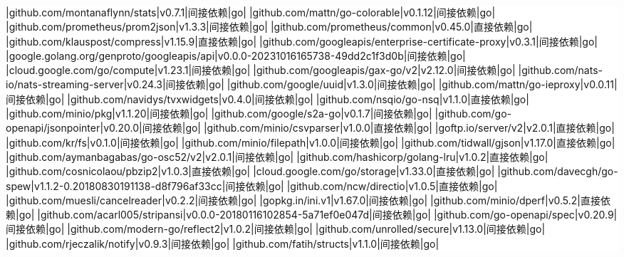 |github.com/montanaflynn/stats|v0.7.1|间接依赖|go|
|github.com/mattn/go-colorable|v0.1.12|间接依赖|go|
|github.com/prometheus/prom2json|v1.3.3|间接依赖|go|
|github.com/prometheus/common|v0.45.0|直接依赖|go|
|github.com/klauspost/compress|v1.15.9|直接依赖|go|
|github.com/googleapis/enterprise-certificate-proxy|v0.3.1|间接依赖|go|
|google.golang.org/genproto/googleapis/api|v0.0.0-20231016165738-49dd2c1f3d0b|间接依赖|go|
|cloud.google.com/go/compute|v1.23.1|间接依赖|go|
|github.com/googleapis/gax-go/v2|v2.12.0|间接依赖|go|
|github.com/nats-io/nats-streaming-server|v0.24.3|间接依赖|go|
|github.com/google/uuid|v1.3.0|间接依赖|go|
|github.com/mattn/go-ieproxy|v0.0.11|间接依赖|go|
|github.com/navidys/tvxwidgets|v0.4.0|间接依赖|go|
|github.com/nsqio/go-nsq|v1.1.0|直接依赖|go|
|github.com/minio/pkg|v1.1.20|间接依赖|go|
|github.com/google/s2a-go|v0.1.7|间接依赖|go|
|github.com/go-openapi/jsonpointer|v0.20.0|间接依赖|go|
|github.com/minio/csvparser|v1.0.0|直接依赖|go|
|goftp.io/server/v2|v2.0.1|直接依赖|go|
|github.com/kr/fs|v0.1.0|间接依赖|go|
|github.com/minio/filepath|v1.0.0|间接依赖|go|
|github.com/tidwall/gjson|v1.17.0|直接依赖|go|
|github.com/aymanbagabas/go-osc52/v2|v2.0.1|间接依赖|go|
|github.com/hashicorp/golang-lru|v1.0.2|直接依赖|go|
|github.com/cosnicolaou/pbzip2|v1.0.3|直接依赖|go|
|cloud.google.com/go/storage|v1.33.0|直接依赖|go|
|github.com/davecgh/go-spew|v1.1.2-0.20180830191138-d8f796af33cc|间接依赖|go|
|github.com/ncw/directio|v1.0.5|直接依赖|go|
|github.com/muesli/cancelreader|v0.2.2|间接依赖|go|
|gopkg.in/ini.v1|v1.67.0|间接依赖|go|
|github.com/minio/dperf|v0.5.2|直接依赖|go|
|github.com/acarl005/stripansi|v0.0.0-20180116102854-5a71ef0e047d|间接依赖|go|
|github.com/go-openapi/spec|v0.20.9|间接依赖|go|
|github.com/modern-go/reflect2|v1.0.2|间接依赖|go|
|github.com/unrolled/secure|v1.13.0|间接依赖|go|
|github.com/rjeczalik/notify|v0.9.3|间接依赖|go|
|github.com/fatih/structs|v1.1.0|间接依赖|go|